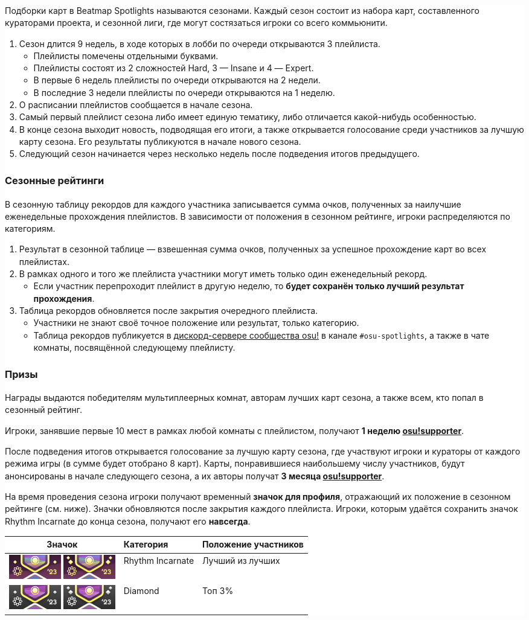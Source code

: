 Подборки карт в Beatmap Spotlights называются сезонами. Каждый сезон состоит из набора карт, составленного кураторами проекта, и сезонной лиги, где могут состязаться игроки со всего коммьюнити.

1. Сезон длится 9 недель, в ходе которых в лобби по очереди открываются 3 плейлиста.
   - Плейлисты помечены отдельными буквами.
   - Плейлисты состоят из 2 сложностей Hard, 3 — Insane и 4 — Expert.
   - В первые 6 недель плейлисты по очереди открываются на 2 недели.
   - В последние 3 недели плейлисты по очереди открываются на 1 неделю.
2. О расписании плейлистов сообщается в начале сезона.
3. Самый первый плейлист сезона либо имеет единую тематику, либо отличается какой-нибудь особенностью.
4. В конце сезона выходит новость, подводящая его итоги, а также открывается голосование среди участников за лучшую карту сезона. Его результаты публикуются в начале нового сезона.
5. Следующий сезон начинается через несколько недель после подведения итогов предыдущего.

### Сезонные рейтинги

В сезонную таблицу рекордов для каждого участника записывается сумма очков, полученных за наилучшие еженедельные прохождения плейлистов. В зависимости от положения в сезонном рейтинге, игроки распределяются по категориям.

1. Результат в сезонной таблице — взвешенная сумма очков, полученных за успешное прохождение карт во всех плейлистах.
2. В рамках одного и того же плейлиста участники могут иметь только один еженедельный рекорд.
   - Если участник перепроходит плейлист в другую неделю, то **будет сохранён только лучший результат прохождения**.
3. Таблица рекордов обновляется после закрытия очередного плейлиста.
   - Участники не знают своё точное положение или результат, только категорию.
   - Таблица рекордов публикуется в [дискорд-сервере сообщества osu!](https://discord.com/invite/0Vxo9AsejDkGlk3H) в канале `#osu-spotlights`, а также в чате комнаты, посвящённой следующему плейлисту.

### Призы

Награды выдаются победителям мультиплеерных комнат, авторам лучших карт сезона, а также всем, кто попал в сезонный рейтинг.

Игроки, занявшие первые 10 мест в рамках любой комнаты с плейлистом, получают **1 неделю [osu!supporter](/wiki/osu!supporter)**.

После подведения итогов открывается голосование за лучшую карту сезона, где участвуют игроки и кураторы от каждого режима игры (в сумме будет отобрано 8 карт). Карты, понравившиеся наибольшему числу участников, будут анонсированы в начале следующего сезона, а их авторы получат **3 месяца [osu!supporter](/wiki/osu!supporter)**.

На время проведения сезона игроки получают временный **значок для профиля**, отражающий их положение в сезонном рейтинге (см. ниже). Значки обновляются после закрытия каждого плейлиста. Игроки, которым удаётся сохранить значок Rhythm Incarnate до конца сезона, получают его **навсегда**.

| Значок | Категория | Положение участников |
| :-: | :-- | :-- |
| ![](img/badges/spring_2023/osu/ri_1.png) ![](img/badges/spring_2023/osu/ri_2.png) | Rhythm Incarnate | Лучший из лучших |
| ![](img/badges/spring_2023/osu/diamond_1.png) ![](img/badges/spring_2023/osu/diamond_2.png) | Diamond | Топ 3% |
